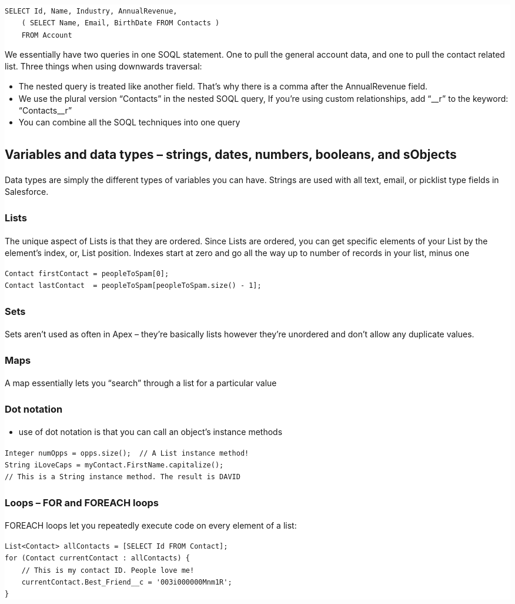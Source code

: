```apex
SELECT Id, Name, Industry, AnnualRevenue,
    ( SELECT Name, Email, BirthDate FROM Contacts )
    FROM Account
```
We essentially have two queries in one SOQL statement. One to pull the general account data, and one to pull the contact related list.
Three things when using downwards traversal:
* The nested query is treated like another field. That’s why there is a comma after the AnnualRevenue field.
* We use the plural version “Contacts” in the nested SOQL query, If you’re using custom relationships, add “__r” to the keyword: “Contacts__r”
* You can combine all the SOQL techniques into one query

## Variables and data types – strings, dates, numbers, booleans, and sObjects
Data types are simply the different types of variables you can have.
Strings are used  with all text, email, or picklist type fields in Salesforce. 

### Lists
The unique aspect of Lists is that they are ordered.  Since Lists are ordered, you can get specific elements of your List by the element’s index, or, List position. Indexes start at zero and go all the way up to number of records in your list, minus one
```apex
Contact firstContact = peopleToSpam[0];
Contact lastContact  = peopleToSpam[peopleToSpam.size() - 1];
```
### Sets
Sets aren’t used as often in Apex – they’re basically lists however they’re unordered and don’t allow any duplicate values. 

### Maps
A map essentially lets you “search” through a list for a particular value

### Dot notation
* use of dot notation is that you can call an object’s instance methods
```apex
Integer numOpps = opps.size();  // A List instance method!
String iLoveCaps = myContact.FirstName.capitalize();
// This is a String instance method. The result is DAVID
```

### Loops – FOR and FOREACH loops
FOREACH loops let you repeatedly execute code on every element of a list:
```Apex
List<Contact> allContacts = [SELECT Id FROM Contact];
for (Contact currentContact : allContacts) {
    // This is my contact ID. People love me!
    currentContact.Best_Friend__c = '003i000000Mnm1R';
}
```
